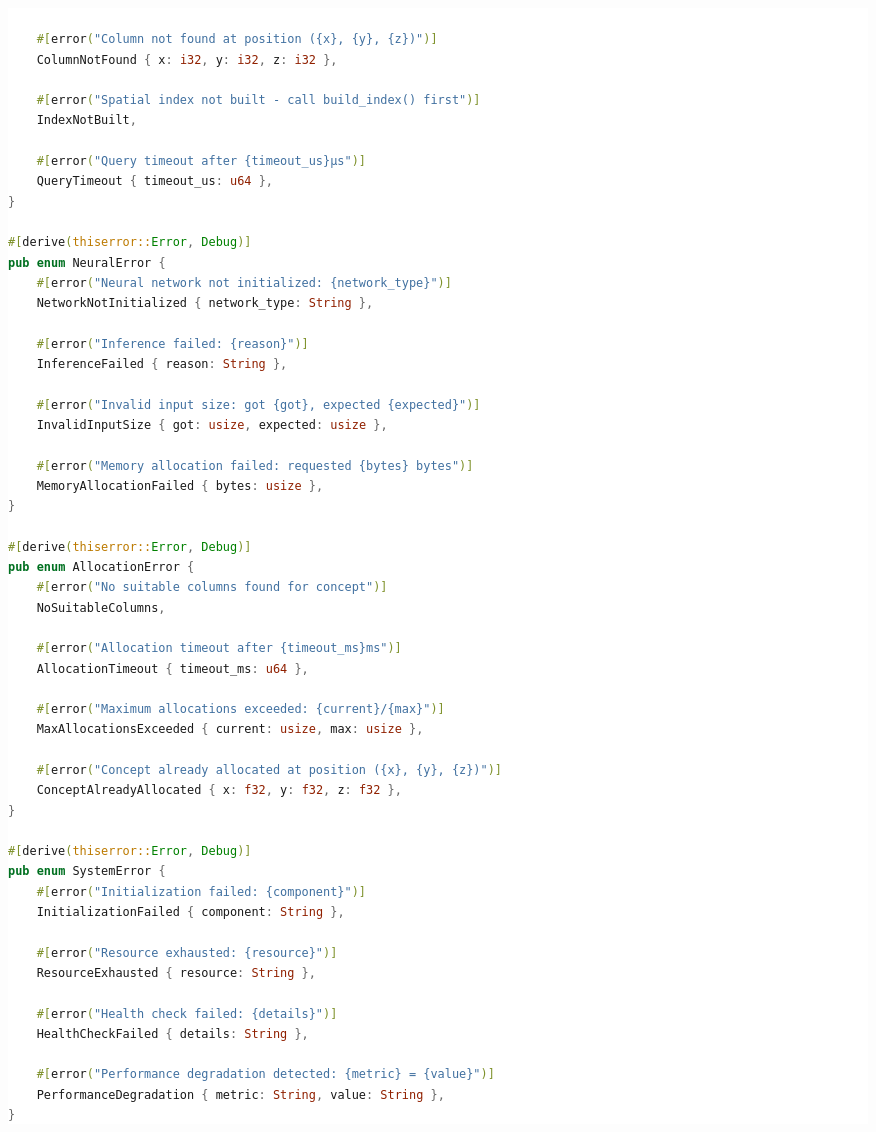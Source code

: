 ```rust
    
    #[error("Column not found at position ({x}, {y}, {z})")]
    ColumnNotFound { x: i32, y: i32, z: i32 },
    
    #[error("Spatial index not built - call build_index() first")]
    IndexNotBuilt,
    
    #[error("Query timeout after {timeout_us}μs")]
    QueryTimeout { timeout_us: u64 },
}

#[derive(thiserror::Error, Debug)]
pub enum NeuralError {
    #[error("Neural network not initialized: {network_type}")]
    NetworkNotInitialized { network_type: String },
    
    #[error("Inference failed: {reason}")]
    InferenceFailed { reason: String },
    
    #[error("Invalid input size: got {got}, expected {expected}")]
    InvalidInputSize { got: usize, expected: usize },
    
    #[error("Memory allocation failed: requested {bytes} bytes")]
    MemoryAllocationFailed { bytes: usize },
}

#[derive(thiserror::Error, Debug)]
pub enum AllocationError {
    #[error("No suitable columns found for concept")]
    NoSuitableColumns,
    
    #[error("Allocation timeout after {timeout_ms}ms")]
    AllocationTimeout { timeout_ms: u64 },
    
    #[error("Maximum allocations exceeded: {current}/{max}")]
    MaxAllocationsExceeded { current: usize, max: usize },
    
    #[error("Concept already allocated at position ({x}, {y}, {z})")]
    ConceptAlreadyAllocated { x: f32, y: f32, z: f32 },
}

#[derive(thiserror::Error, Debug)]
pub enum SystemError {
    #[error("Initialization failed: {component}")]
    InitializationFailed { component: String },
    
    #[error("Resource exhausted: {resource}")]
    ResourceExhausted { resource: String },
    
    #[error("Health check failed: {details}")]
    HealthCheckFailed { details: String },
    
    #[error("Performance degradation detected: {metric} = {value}")]
    PerformanceDegradation { metric: String, value: String },
}
```
